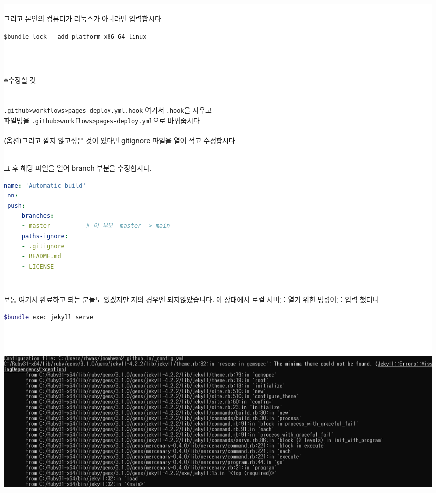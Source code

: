 <br>
 그리고 본인의 컴퓨터가 리눅스가 아니라면 입력합시다
 
 ```
 $bundle lock --add-platform x86_64-linux
```
<br>
<br>
  
※수정할 것\
<br>  
`.github>workflows>pages-deploy.yml.hook` 여기서 `.hook`을 지우고\
파일명을 `.github>workflows>pages-deploy.yml`으로 바꿔줍시다\
<br>
(옵션)그리고 깔지 않고싶은 것이 있다면 gitignore 파일을 열어 적고 수정합시다  
<br>

그 후 해당 파일을 열어 branch 부분을 수정합시다.
<br>

```yml
name: 'Automatic build'
 on:
 push:
     branches:
     - master          # 이 부분  master -> main 
     paths-ignore:
     - .gitignore
     - README.md
     - LICENSE  
```

<br>

보통 여기서 완료하고 되는 분들도 있겠지만 저의 경우엔 되지않았습니다. 이 상태에서 로컬 서버를 열기 위한 명령어를 입력 했더니
```bash
$bundle exec jekyll serve
```
<br>
<br>
  
![Desktop View](/assets/img/2022-08-13/10.PNG)
